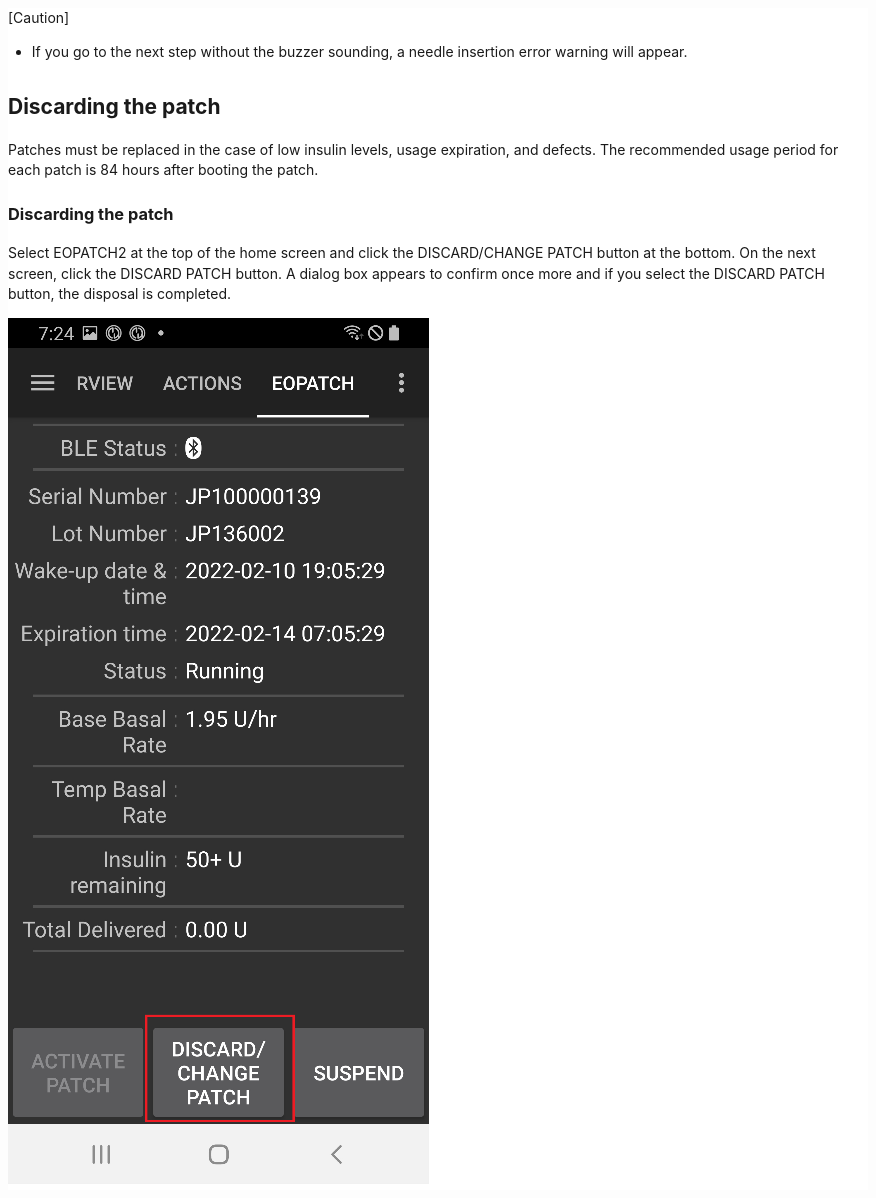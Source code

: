 [Caution]

- If you go to the next step without the buzzer sounding, a needle insertion error warning will appear.

## Discarding the patch
Patches must be replaced in the case of low insulin levels, usage expiration, and defects. The recommended usage period for each patch is 84 hours after booting the patch.

### Discarding the patch
Select EOPATCH2 at the top of the home screen and click the DISCARD/CHANGE PATCH button at the bottom. On the next screen, click the DISCARD PATCH button. A dialog box appears to confirm once more and if you select the DISCARD PATCH button, the disposal is completed.

![Bild13](../images/EOPatch/Bild13.png)